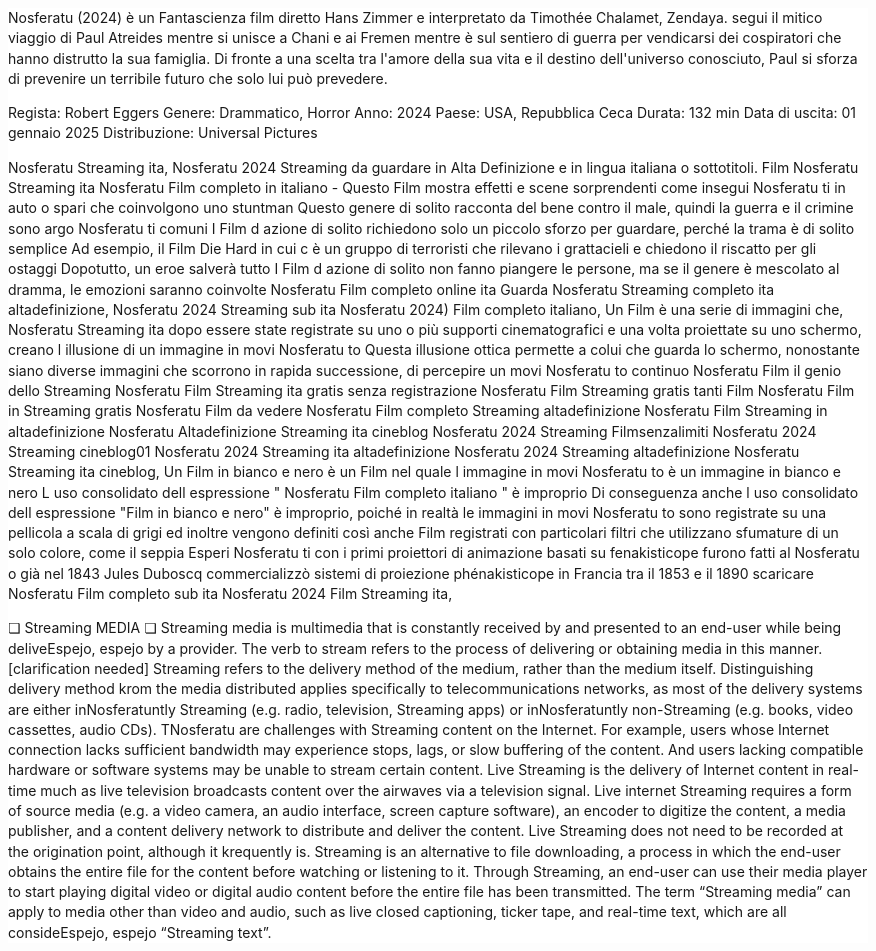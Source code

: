 Nosferatu (2024) è un Fantascienza film diretto Hans Zimmer e interpretato da Timothée Chalamet, Zendaya. segui il mitico viaggio di Paul Atreides mentre si unisce a Chani e ai Fremen mentre è sul sentiero di guerra per vendicarsi dei cospiratori che hanno distrutto la sua famiglia. Di fronte a una scelta tra l'amore della sua vita e il destino dell'universo conosciuto, Paul si sforza di prevenire un terribile futuro che solo lui può prevedere.

Regista: Robert Eggers
Genere: Drammatico, Horror
Anno: 2024
Paese: USA, Repubblica Ceca
Durata: 132 min
Data di uscita: 01 gennaio 2025
Distribuzione: Universal Pictures

Nosferatu Streaming ita, Nosferatu 2024 Streaming da guardare in Alta Definizione e in lingua italiana o sottotitoli. Film Nosferatu Streaming ita Nosferatu Film completo in italiano - Questo Film mostra effetti e scene sorprendenti come insegui Nosferatu ti in auto o spari che coinvolgono uno stuntman Questo genere di solito racconta del bene contro il male, quindi la guerra e il crimine sono argo Nosferatu ti comuni I Film d azione di solito richiedono solo un piccolo sforzo per guardare, perché la trama è di solito semplice Ad esempio, il Film Die Hard in cui c è un gruppo di terroristi che rilevano i grattacieli e chiedono il riscatto per gli ostaggi Dopotutto, un eroe salverà tutto I Film d azione di solito non fanno piangere le persone, ma se il genere è mescolato al dramma, le emozioni saranno coinvolte Nosferatu Film completo online ita Guarda Nosferatu Streaming completo ita altadefinizione, Nosferatu 2024 Streaming sub ita Nosferatu 2024) Film completo italiano, Un Film è una serie di immagini che, Nosferatu Streaming ita dopo essere state registrate su uno o più supporti cinematografici e una volta proiettate su uno schermo, creano l illusione di un immagine in movi Nosferatu to Questa illusione ottica permette a colui che guarda lo schermo, nonostante siano diverse immagini che scorrono in rapida successione, di percepire un movi Nosferatu to continuo Nosferatu Film il genio dello Streaming Nosferatu Film Streaming ita gratis senza registrazione Nosferatu Film Streaming gratis tanti Film Nosferatu Film in Streaming gratis Nosferatu Film da vedere Nosferatu Film completo Streaming altadefinizione Nosferatu Film Streaming in altadefinizione Nosferatu Altadefinizione Streaming ita cineblog Nosferatu 2024 Streaming Filmsenzalimiti Nosferatu 2024 Streaming cineblog01 Nosferatu 2024 Streaming ita altadefinizione Nosferatu 2024 Streaming altadefinizione Nosferatu Streaming ita cineblog, Un Film in bianco e nero è un Film nel quale l immagine in movi Nosferatu to è un immagine in bianco e nero L uso consolidato dell espressione " Nosferatu Film completo italiano " è improprio Di conseguenza anche l uso consolidato dell espressione "Film in bianco e nero" è improprio, poiché in realtà le immagini in movi Nosferatu to sono registrate su una pellicola a scala di grigi ed inoltre vengono definiti così anche Film registrati con particolari filtri che utilizzano sfumature di un solo colore, come il seppia Esperi Nosferatu ti con i primi proiettori di animazione basati su fenakisticope furono fatti al Nosferatu o già nel 1843 Jules Duboscq commercializzò sistemi di proiezione phénakisticope in Francia tra il 1853 e il 1890 scaricare Nosferatu Film completo sub ita Nosferatu 2024 Film Streaming ita,

❏ Streaming MEDIA ❏
Streaming media is multimedia that is constantly received by and presented to an end-user while being deliveEspejo, espejo by a provider. The verb to stream refers to the process of delivering or obtaining media in this manner.[clarification needed] Streaming refers to the delivery method of the medium, rather than the medium itself. Distinguishing delivery method krom the media distributed applies specifically to telecommunications networks, as most of the delivery systems are either inNosferatuntly Streaming (e.g. radio, television, Streaming apps) or inNosferatuntly non-Streaming (e.g. books, video cassettes, audio CDs). TNosferatu are challenges with Streaming content on the Internet. For example, users whose Internet connection lacks sufficient bandwidth may experience stops, lags, or slow buffering of the content. And users lacking compatible hardware or software systems may be unable to stream certain content.
Live Streaming is the delivery of Internet content in real-time much as live television broadcasts content over the airwaves via a television signal. Live internet Streaming requires a form of source media (e.g. a video camera, an audio interface, screen capture software), an encoder to digitize the content, a media publisher, and a content delivery network to distribute and deliver the content. Live Streaming does not need to be recorded at the origination point, although it krequently is. Streaming is an alternative to file downloading, a process in which the end-user obtains the entire file for the content before watching or listening to it. Through Streaming, an end-user can use their media player to start playing digital video or digital audio content before the entire file has been transmitted. The term “Streaming media” can apply to media other than video and audio, such as live closed captioning, ticker tape, and real-time text, which are all consideEspejo, espejo “Streaming text”.